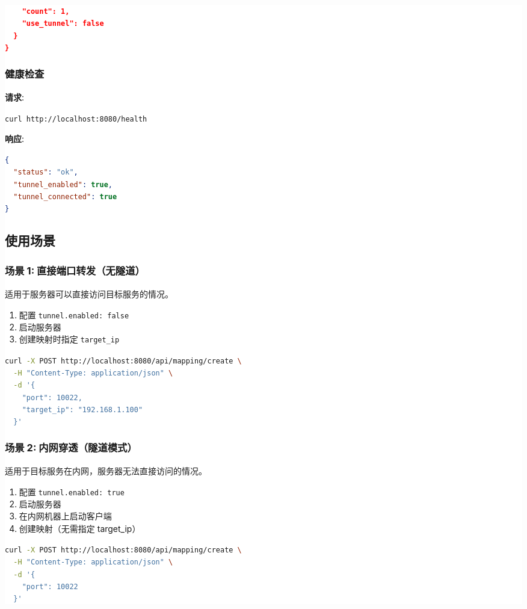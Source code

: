 ```json
    "count": 1,
    "use_tunnel": false
  }
}
```

### 健康检查

**请求**:
```bash
curl http://localhost:8080/health
```

**响应**:
```json
{
  "status": "ok",
  "tunnel_enabled": true,
  "tunnel_connected": true
}
```

## 使用场景

### 场景 1: 直接端口转发（无隧道）

适用于服务器可以直接访问目标服务的情况。

1. 配置 `tunnel.enabled: false`
2. 启动服务器
3. 创建映射时指定 `target_ip`

```bash
curl -X POST http://localhost:8080/api/mapping/create \
  -H "Content-Type: application/json" \
  -d '{
    "port": 10022,
    "target_ip": "192.168.1.100"
  }'
```

### 场景 2: 内网穿透（隧道模式）

适用于目标服务在内网，服务器无法直接访问的情况。

1. 配置 `tunnel.enabled: true`
2. 启动服务器
3. 在内网机器上启动客户端
4. 创建映射（无需指定 target_ip）

```bash
curl -X POST http://localhost:8080/api/mapping/create \
  -H "Content-Type: application/json" \
  -d '{
    "port": 10022
  }'
```
